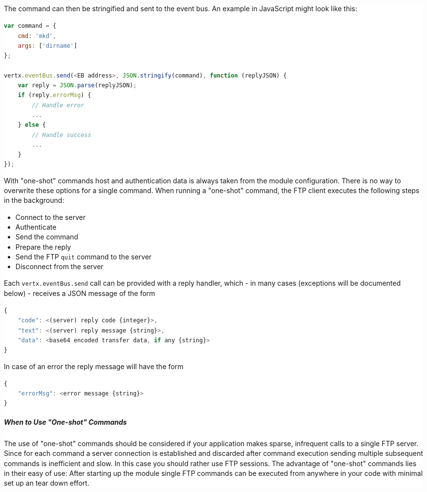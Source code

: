 The command can then be stringified and sent to the event bus. An example in
JavaScript might look like this:

```javascript
var command = {
    cmd: 'mkd',
    args: ['dirname']
};

vertx.eventBus.send(<EB address>, JSON.stringify(command), function (replyJSON) {
    var reply = JSON.parse(replyJSON);
    if (reply.errorMsg) {
        // Handle error
        ...
    } else {
        // Handle success
        ...
    }
});
```

With "one-shot" commands host and authentication data is always taken from
the module configuration. There is no way to overwrite these options for a
single command. When running a "one-shot" command, the FTP client executes the
following steps in the background:
* Connect to the server
* Authenticate
* Send the command
* Prepare the reply
* Send the FTP `quit` command to the server
* Disconnect from the server

Each `vertx.eventBus.send` call can be provided with a reply handler, which -
in many cases (exceptions will be documented below) - receives a JSON message
of the form

```javascript
{
    "code": <(server) reply code {integer}>,
    "text": <(server) reply message {string}>,
    "data": <base64 encoded transfer data, if any {string}>
}
```

In case of an error the reply message will have the form

```javascript
{
    "errorMsg": <error message {string}>
}
```

##### When to Use "One-shot" Commands

The use of "one-shot" commands should be considered if your application makes
sparse, infrequent calls to a single FTP server. Since for each command a server
connection is established and discarded after command execution sending multiple
subsequent commands is inefficient and slow. In this case you should rather use
FTP sessions. The advantage of "one-shot" commands lies in their easy of
use: After starting up the module single FTP commands can be executed from
anywhere in your code with minimal set up an tear down effort.
